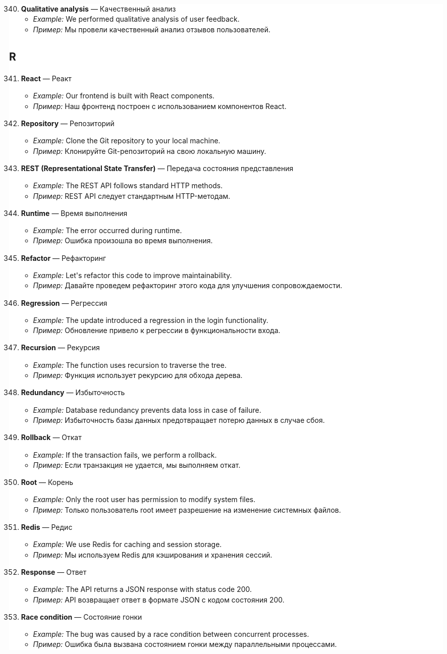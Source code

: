 340. **Qualitative analysis** — Качественный анализ
     * *Example:* We performed qualitative analysis of user feedback.
     * *Пример:* Мы провели качественный анализ отзывов пользователей.

## R

341. **React** — Реакт
     * *Example:* Our frontend is built with React components.
     * *Пример:* Наш фронтенд построен с использованием компонентов React.

342. **Repository** — Репозиторий
     * *Example:* Clone the Git repository to your local machine.
     * *Пример:* Клонируйте Git-репозиторий на свою локальную машину.

343. **REST (Representational State Transfer)** — Передача состояния представления
     * *Example:* The REST API follows standard HTTP methods.
     * *Пример:* REST API следует стандартным HTTP-методам.

344. **Runtime** — Время выполнения
     * *Example:* The error occurred during runtime.
     * *Пример:* Ошибка произошла во время выполнения.

345. **Refactor** — Рефакторинг
     * *Example:* Let's refactor this code to improve maintainability.
     * *Пример:* Давайте проведем рефакторинг этого кода для улучшения сопровождаемости.

346. **Regression** — Регрессия
     * *Example:* The update introduced a regression in the login functionality.
     * *Пример:* Обновление привело к регрессии в функциональности входа.

347. **Recursion** — Рекурсия
     * *Example:* The function uses recursion to traverse the tree.
     * *Пример:* Функция использует рекурсию для обхода дерева.

348. **Redundancy** — Избыточность
     * *Example:* Database redundancy prevents data loss in case of failure.
     * *Пример:* Избыточность базы данных предотвращает потерю данных в случае сбоя.

349. **Rollback** — Откат
     * *Example:* If the transaction fails, we perform a rollback.
     * *Пример:* Если транзакция не удается, мы выполняем откат.

350. **Root** — Корень
     * *Example:* Only the root user has permission to modify system files.
     * *Пример:* Только пользователь root имеет разрешение на изменение системных файлов.

351. **Redis** — Редис
     * *Example:* We use Redis for caching and session storage.
     * *Пример:* Мы используем Redis для кэширования и хранения сессий.

352. **Response** — Ответ
     * *Example:* The API returns a JSON response with status code 200.
     * *Пример:* API возвращает ответ в формате JSON с кодом состояния 200.

353. **Race condition** — Состояние гонки
     * *Example:* The bug was caused by a race condition between concurrent processes.
     * *Пример:* Ошибка была вызвана состоянием гонки между параллельными процессами.
